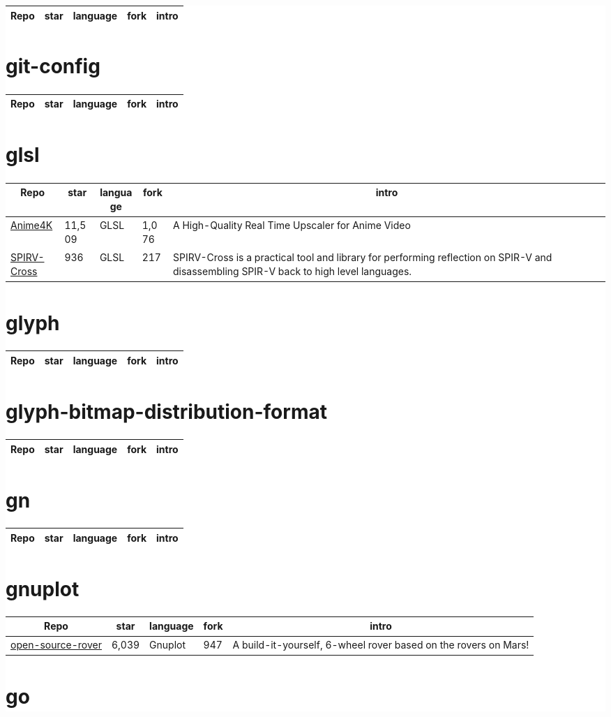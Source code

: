 Repo|star|language|fork|intro
-|-|-|-|-



# git-config

Repo|star|language|fork|intro
-|-|-|-|-



# glsl

Repo|star|language|fork|intro
-|-|-|-|-
[Anime4K](https://github.com/bloc97/Anime4K)|11,509|GLSL|1,076|A High-Quality Real Time Upscaler for Anime Video
[SPIRV-Cross](https://github.com/KhronosGroup/SPIRV-Cross)|936|GLSL|217|SPIRV-Cross is a practical tool and library for performing reflection on SPIR-V and disassembling SPIR-V back to high level languages.


# glyph

Repo|star|language|fork|intro
-|-|-|-|-



# glyph-bitmap-distribution-format

Repo|star|language|fork|intro
-|-|-|-|-



# gn

Repo|star|language|fork|intro
-|-|-|-|-



# gnuplot

Repo|star|language|fork|intro
-|-|-|-|-
[open-source-rover](https://github.com/nasa-jpl/open-source-rover)|6,039|Gnuplot|947|A build-it-yourself, 6-wheel rover based on the rovers on Mars!


# go

